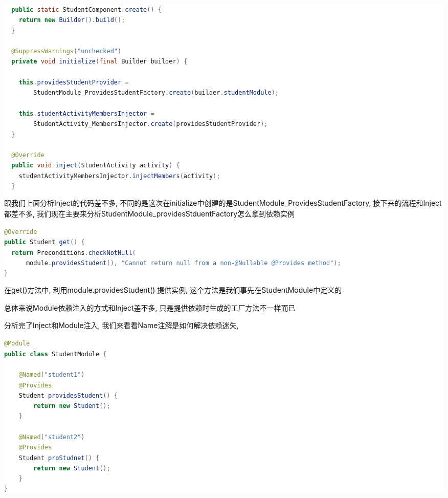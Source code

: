 ```java
  public static StudentComponent create() {
    return new Builder().build();
  }

  @SuppressWarnings("unchecked")
  private void initialize(final Builder builder) {

    this.providesStudentProvider =
        StudentModule_ProvidesStudentFactory.create(builder.studentModule);

    this.studentActivityMembersInjector =
        StudentActivity_MembersInjector.create(providesStudentProvider);
  }

  @Override
  public void inject(StudentActivity activity) {
    studentActivityMembersInjector.injectMembers(activity);
  }
```

跟我们上面分析Inject的代码差不多, 不同的是这次在initialize中创建的是StudentModule_ProvidesStudentFactory, 接下来的流程和Inject都差不多, 我们现在主要来分析StudentModule_providesStduentFactory怎么拿到依赖实例

```java
@Override
public Student get() {
  return Preconditions.checkNotNull(
      module.providesStudent(), "Cannot return null from a non-@Nullable @Provides method");
}
```

在get()方法中, 利用module.providesStudent() 提供实例, 这个方法是我们事先在StudentModule中定义的

总体来说Module依赖注入的方式和Inject差不多, 只是提供依赖时生成的工厂方法不一样而已

分析完了Inject和Module注入, 我们来看看Name注解是如何解决依赖迷失,



```java
@Module
public class StudentModule {

    @Named("student1")
    @Provides
    Student providesStudent() {
        return new Student();
    }

    @Named("student2")
    @Provides
    Student proStudnet() {
        return new Student();
    }
}
```
